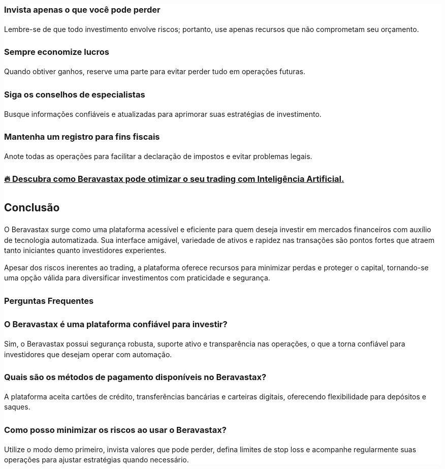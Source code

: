 ### Invista apenas o que você pode perder

Lembre-se de que todo investimento envolve riscos; portanto, use apenas recursos que não comprometam seu orçamento.

### Sempre economize lucros

Quando obtiver ganhos, reserve uma parte para evitar perder tudo em operações futuras.

### Siga os conselhos de especialistas

Busque informações confiáveis e atualizadas para aprimorar suas estratégias de investimento.

### Mantenha um registro para fins fiscais

Anote todas as operações para facilitar a declaração de impostos e evitar problemas legais.

### [🔥 Descubra como Beravastax pode otimizar o seu trading com Inteligência Artificial.](https://tinyurl.com/2ersfeab)
## Conclusão

O Beravastax surge como uma plataforma acessível e eficiente para quem deseja investir em mercados financeiros com auxílio de tecnologia automatizada. Sua interface amigável, variedade de ativos e rapidez nas transações são pontos fortes que atraem tanto iniciantes quanto investidores experientes.

Apesar dos riscos inerentes ao trading, a plataforma oferece recursos para minimizar perdas e proteger o capital, tornando-se uma opção válida para diversificar investimentos com praticidade e segurança.

### Perguntas Frequentes

### O Beravastax é uma plataforma confiável para investir?

Sim, o Beravastax possui segurança robusta, suporte ativo e transparência nas operações, o que a torna confiável para investidores que desejam operar com automação.

### Quais são os métodos de pagamento disponíveis no Beravastax?

A plataforma aceita cartões de crédito, transferências bancárias e carteiras digitais, oferecendo flexibilidade para depósitos e saques.

### Como posso minimizar os riscos ao usar o Beravastax?

Utilize o modo demo primeiro, invista valores que pode perder, defina limites de stop loss e acompanhe regularmente suas operações para ajustar estratégias quando necessário.